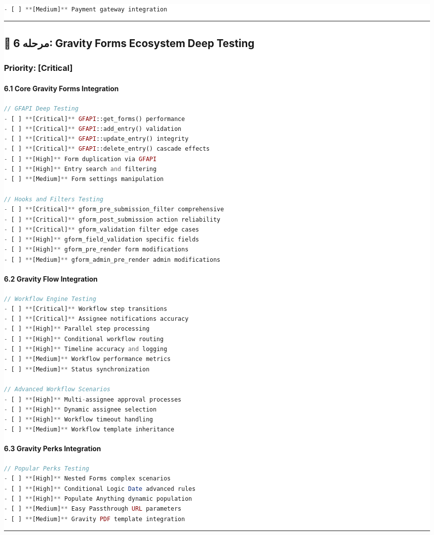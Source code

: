 ```javascript
- [ ] **[Medium]** Payment gateway integration
```

---

## 🔄 مرحله 6: Gravity Forms Ecosystem Deep Testing

### Priority: \[Critical]

#### 6.1 Core Gravity Forms Integration

```php
// GFAPI Deep Testing
- [ ] **[Critical]** GFAPI::get_forms() performance
- [ ] **[Critical]** GFAPI::add_entry() validation
- [ ] **[Critical]** GFAPI::update_entry() integrity
- [ ] **[Critical]** GFAPI::delete_entry() cascade effects
- [ ] **[High]** Form duplication via GFAPI
- [ ] **[High]** Entry search and filtering
- [ ] **[Medium]** Form settings manipulation

// Hooks and Filters Testing  
- [ ] **[Critical]** gform_pre_submission_filter comprehensive
- [ ] **[Critical]** gform_post_submission action reliability
- [ ] **[Critical]** gform_validation filter edge cases
- [ ] **[High]** gform_field_validation specific fields
- [ ] **[High]** gform_pre_render form modifications
- [ ] **[Medium]** gform_admin_pre_render admin modifications
```

#### 6.2 Gravity Flow Integration

```php
// Workflow Engine Testing
- [ ] **[Critical]** Workflow step transitions
- [ ] **[Critical]** Assignee notifications accuracy
- [ ] **[High]** Parallel step processing
- [ ] **[High]** Conditional workflow routing  
- [ ] **[High]** Timeline accuracy and logging
- [ ] **[Medium]** Workflow performance metrics
- [ ] **[Medium]** Status synchronization

// Advanced Workflow Scenarios
- [ ] **[High]** Multi-assignee approval processes
- [ ] **[High]** Dynamic assignee selection
- [ ] **[High]** Workflow timeout handling
- [ ] **[Medium]** Workflow template inheritance
```

#### 6.3 Gravity Perks Integration

```php
// Popular Perks Testing
- [ ] **[High]** Nested Forms complex scenarios
- [ ] **[High]** Conditional Logic Date advanced rules
- [ ] **[High]** Populate Anything dynamic population
- [ ] **[Medium]** Easy Passthrough URL parameters
- [ ] **[Medium]** Gravity PDF template integration
```

---